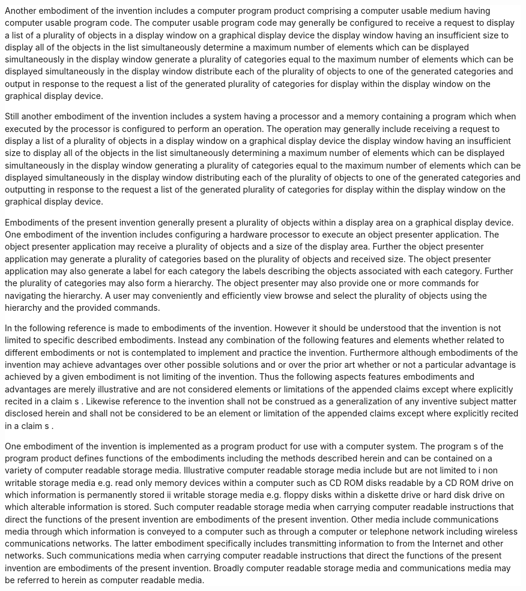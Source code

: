 Another embodiment of the invention includes a computer program product comprising a computer usable medium having computer usable program code. The computer usable program code may generally be configured to receive a request to display a list of a plurality of objects in a display window on a graphical display device the display window having an insufficient size to display all of the objects in the list simultaneously determine a maximum number of elements which can be displayed simultaneously in the display window generate a plurality of categories equal to the maximum number of elements which can be displayed simultaneously in the display window distribute each of the plurality of objects to one of the generated categories and output in response to the request a list of the generated plurality of categories for display within the display window on the graphical display device.

Still another embodiment of the invention includes a system having a processor and a memory containing a program which when executed by the processor is configured to perform an operation. The operation may generally include receiving a request to display a list of a plurality of objects in a display window on a graphical display device the display window having an insufficient size to display all of the objects in the list simultaneously determining a maximum number of elements which can be displayed simultaneously in the display window generating a plurality of categories equal to the maximum number of elements which can be displayed simultaneously in the display window distributing each of the plurality of objects to one of the generated categories and outputting in response to the request a list of the generated plurality of categories for display within the display window on the graphical display device.

Embodiments of the present invention generally present a plurality of objects within a display area on a graphical display device. One embodiment of the invention includes configuring a hardware processor to execute an object presenter application. The object presenter application may receive a plurality of objects and a size of the display area. Further the object presenter application may generate a plurality of categories based on the plurality of objects and received size. The object presenter application may also generate a label for each category the labels describing the objects associated with each category. Further the plurality of categories may also form a hierarchy. The object presenter may also provide one or more commands for navigating the hierarchy. A user may conveniently and efficiently view browse and select the plurality of objects using the hierarchy and the provided commands.

In the following reference is made to embodiments of the invention. However it should be understood that the invention is not limited to specific described embodiments. Instead any combination of the following features and elements whether related to different embodiments or not is contemplated to implement and practice the invention. Furthermore although embodiments of the invention may achieve advantages over other possible solutions and or over the prior art whether or not a particular advantage is achieved by a given embodiment is not limiting of the invention. Thus the following aspects features embodiments and advantages are merely illustrative and are not considered elements or limitations of the appended claims except where explicitly recited in a claim s . Likewise reference to the invention shall not be construed as a generalization of any inventive subject matter disclosed herein and shall not be considered to be an element or limitation of the appended claims except where explicitly recited in a claim s .

One embodiment of the invention is implemented as a program product for use with a computer system. The program s of the program product defines functions of the embodiments including the methods described herein and can be contained on a variety of computer readable storage media. Illustrative computer readable storage media include but are not limited to i non writable storage media e.g. read only memory devices within a computer such as CD ROM disks readable by a CD ROM drive on which information is permanently stored ii writable storage media e.g. floppy disks within a diskette drive or hard disk drive on which alterable information is stored. Such computer readable storage media when carrying computer readable instructions that direct the functions of the present invention are embodiments of the present invention. Other media include communications media through which information is conveyed to a computer such as through a computer or telephone network including wireless communications networks. The latter embodiment specifically includes transmitting information to from the Internet and other networks. Such communications media when carrying computer readable instructions that direct the functions of the present invention are embodiments of the present invention. Broadly computer readable storage media and communications media may be referred to herein as computer readable media.
